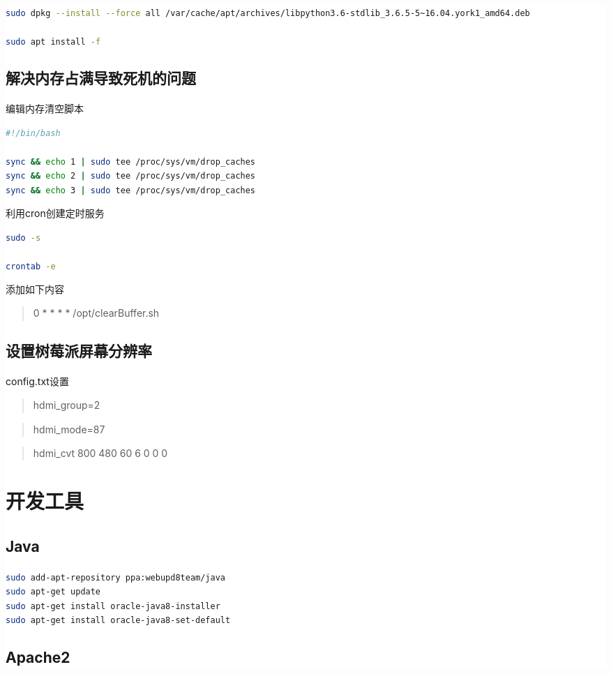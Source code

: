 ```bash
sudo dpkg --install --force all /var/cache/apt/archives/libpython3.6-stdlib_3.6.5-5~16.04.york1_amd64.deb

sudo apt install -f
```

## 解决内存占满导致死机的问题

编辑内存清空脚本

```bash
#!/bin/bash

sync && echo 1 | sudo tee /proc/sys/vm/drop_caches
sync && echo 2 | sudo tee /proc/sys/vm/drop_caches
sync && echo 3 | sudo tee /proc/sys/vm/drop_caches
```

利用cron创建定时服务

```bash
sudo -s

crontab -e
```

添加如下内容

> 0 * * * * /opt/clearBuffer.sh

## 设置树莓派屏幕分辨率

config.txt设置

> hdmi_group=2

> hdmi_mode=87

> hdmi_cvt 800 480 60 6 0 0 0

# 开发工具

## Java

```bash
sudo add-apt-repository ppa:webupd8team/java
sudo apt-get update
sudo apt-get install oracle-java8-installer
sudo apt-get install oracle-java8-set-default
```

## Apache2
